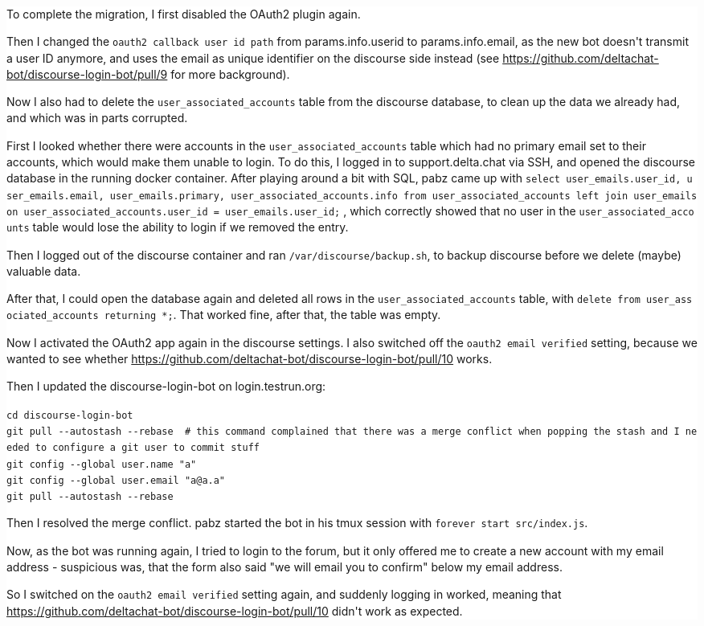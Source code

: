 To complete the migration, I first disabled the OAuth2 plugin again.

Then I changed the `oauth2 callback user id path` from params.info.userid to
params.info.email, as the new bot doesn't transmit a user ID anymore, and uses
the email as unique identifier on the discourse side instead (see
https://github.com/deltachat-bot/discourse-login-bot/pull/9 for more
background).

Now I also had to delete the `user_associated_accounts` table from the
discourse database, to clean up the data we already had, and which was in parts
corrupted.

First I looked whether there were accounts in the `user_associated_accounts`
table which had no primary email set to their accounts, which would make them
unable to login. To do this, I logged in to support.delta.chat via SSH, and
opened the discourse database in the running docker container. After playing
around a bit with SQL, pabz came up with 
`select user_emails.user_id, user_emails.email, user_emails.primary, user_associated_accounts.info from user_associated_accounts left join user_emails on user_associated_accounts.user_id = user_emails.user_id;`
, which correctly showed that no user in the `user_associated_accounts` table
would lose the ability to login if we removed the entry.

Then I logged out of the discourse container and ran
`/var/discourse/backup.sh`, to backup discourse before we delete (maybe)
valuable data.

After that, I could open the database again and deleted all rows in the
`user_associated_accounts` table, with `delete from user_associated_accounts
returning *;`. That worked fine, after that, the table was empty.

Now I activated the OAuth2 app again in the discourse settings. I also switched
off the `oauth2 email verified` setting, because we wanted to see whether
https://github.com/deltachat-bot/discourse-login-bot/pull/10 works.

Then I updated the discourse-login-bot on login.testrun.org:

```
cd discourse-login-bot
git pull --autostash --rebase  # this command complained that there was a merge conflict when popping the stash and I needed to configure a git user to commit stuff
git config --global user.name "a"
git config --global user.email "a@a.a"
git pull --autostash --rebase
```

Then I resolved the merge conflict. pabz started the bot in his tmux session
with `forever start src/index.js`.

Now, as the bot was running again, I tried to login to the forum, but it only
offered me to create a new account with my email address - suspicious was, that
the form also said "we will email you to confirm" below my email address.

So I switched on the `oauth2 email verified` setting again, and suddenly
logging in worked, meaning that
https://github.com/deltachat-bot/discourse-login-bot/pull/10 didn't work as
expected.
